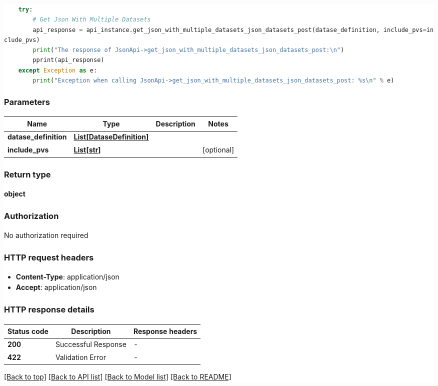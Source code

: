 ```python
    try:
        # Get Json With Multiple Datasets
        api_response = api_instance.get_json_with_multiple_datasets_json_datasets_post(datase_definition, include_pvs=include_pvs)
        print("The response of JsonApi->get_json_with_multiple_datasets_json_datasets_post:\n")
        pprint(api_response)
    except Exception as e:
        print("Exception when calling JsonApi->get_json_with_multiple_datasets_json_datasets_post: %s\n" % e)
```



### Parameters

Name | Type | Description  | Notes
------------- | ------------- | ------------- | -------------
 **datase_definition** | [**List[DataseDefinition]**](DataseDefinition.md)|  | 
 **include_pvs** | [**List[str]**](str.md)|  | [optional] 

### Return type

**object**

### Authorization

No authorization required

### HTTP request headers

 - **Content-Type**: application/json
 - **Accept**: application/json

### HTTP response details
| Status code | Description | Response headers |
|-------------|-------------|------------------|
**200** | Successful Response |  -  |
**422** | Validation Error |  -  |

[[Back to top]](#) [[Back to API list]](../README.md#documentation-for-api-endpoints) [[Back to Model list]](../README.md#documentation-for-models) [[Back to README]](../README.md)

